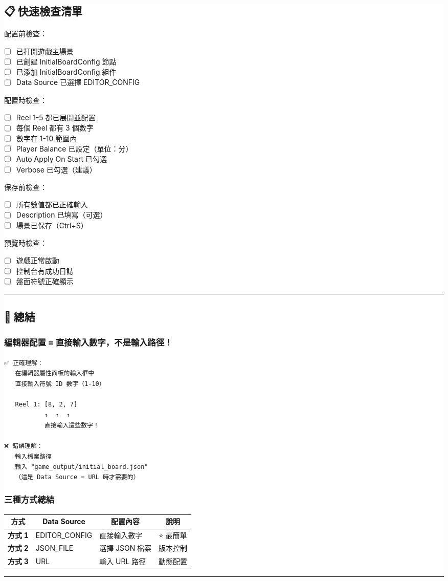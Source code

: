 ## 📋 快速檢查清單

配置前檢查：
- [ ] 已打開遊戲主場景
- [ ] 已創建 InitialBoardConfig 節點
- [ ] 已添加 InitialBoardConfig 組件
- [ ] Data Source 已選擇 EDITOR_CONFIG

配置時檢查：
- [ ] Reel 1-5 都已展開並配置
- [ ] 每個 Reel 都有 3 個數字
- [ ] 數字在 1-10 範圍內
- [ ] Player Balance 已設定（單位：分）
- [ ] Auto Apply On Start 已勾選
- [ ] Verbose 已勾選（建議）

保存前檢查：
- [ ] 所有數值都已正確輸入
- [ ] Description 已填寫（可選）
- [ ] 場景已保存（Ctrl+S）

預覽時檢查：
- [ ] 遊戲正常啟動
- [ ] 控制台有成功日誌
- [ ] 盤面符號正確顯示

---

## 🎉 總結

### 編輯器配置 = 直接輸入數字，不是輸入路徑！

```
✅ 正確理解：
   在編輯器屬性面板的輸入框中
   直接輸入符號 ID 數字（1-10）
   
   Reel 1: [8, 2, 7]
           ↑  ↑  ↑
           直接輸入這些數字！

❌ 錯誤理解：
   輸入檔案路徑
   輸入 "game_output/initial_board.json"
   （這是 Data Source = URL 時才需要的）
```

### 三種方式總結

| 方式 | Data Source | 配置內容 | 說明 |
|------|-------------|---------|------|
| **方式 1** | EDITOR_CONFIG | 直接輸入數字 | ⭐ 最簡單 |
| **方式 2** | JSON_FILE | 選擇 JSON 檔案 | 版本控制 |
| **方式 3** | URL | 輸入 URL 路徑 | 動態配置 |

---